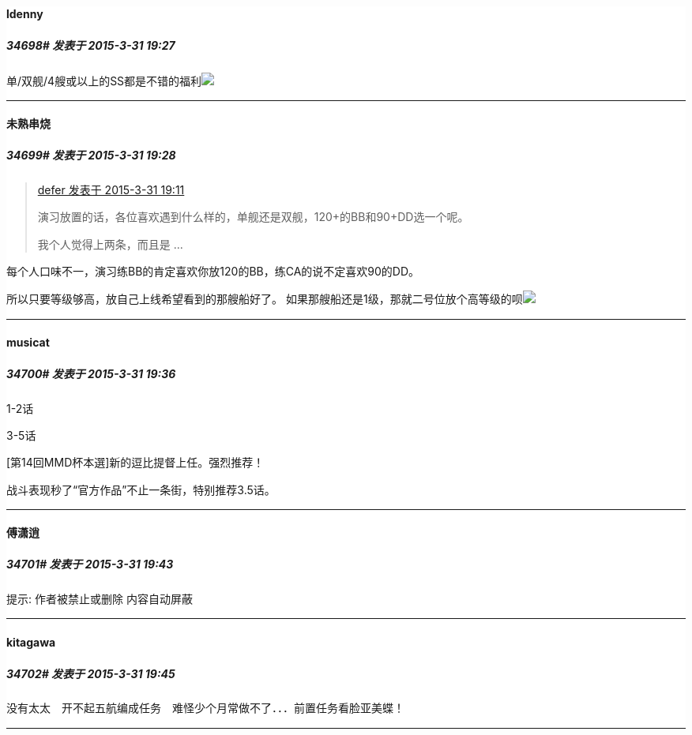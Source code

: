 ####  ldenny  
##### 34698#       发表于 2015-3-31 19:27


单/双舰/4艘或以上的SS都是不错的福利<img src="https://static.saraba1st.com/image/smiley/face/33.gif" referrerpolicy="no-referrer">


-----

####  未熟串烧  
##### 34699#       发表于 2015-3-31 19:28


<blockquote><a href="httphttps://bbs.saraba1st.com/2b/forum.php?mod=redirect&amp;goto=findpost&amp;pid=28524884&amp;ptid=930880" target="_blank">defer 发表于 2015-3-31 19:11</a>

演习放置的话，各位喜欢遇到什么样的，单舰还是双舰，120+的BB和90+DD选一个呢。

我个人觉得上两条，而且是 ...</blockquote>
每个人口味不一，演习练BB的肯定喜欢你放120的BB，练CA的说不定喜欢90的DD。

所以只要等级够高，放自己上线希望看到的那艘船好了。
如果那艘船还是1级，那就二号位放个高等级的呗<img src="https://static.saraba1st.com/image/smiley/face/32.gif" referrerpolicy="no-referrer">


-----

####  musicat  
##### 34700#       发表于 2015-3-31 19:36


1-2话


3-5话


[第14回MMD杯本選]新的逗比提督上任。强烈推荐！

战斗表现秒了“官方作品”不止一条街，特别推荐3.5话。


-----

####  傅潇逍  
##### 34701#       发表于 2015-3-31 19:43

提示: 作者被禁止或删除 内容自动屏蔽


-----

####  kitagawa  
##### 34702#       发表于 2015-3-31 19:45


没有太太　开不起五航编成任务　难怪少个月常做不了．．．前置任务看脸亚美蝶！


-----
